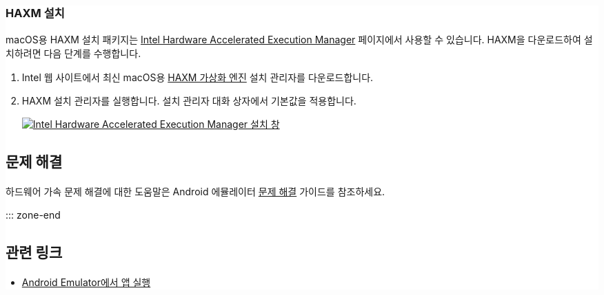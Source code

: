 ### <a name="installing-haxm"></a>HAXM 설치

macOS용 HAXM 설치 패키지는 [Intel Hardware Accelerated Execution Manager](https://software.intel.com/android/articles/intel-hardware-accelerated-execution-manager) 페이지에서 사용할 수 있습니다. HAXM을 다운로드하여 설치하려면 다음 단계를 수행합니다.

1. Intel 웹 사이트에서 최신 macOS용 [HAXM 가상화 엔진](https://software.intel.com/android/articles/intel-hardware-accelerated-execution-manager/) 설치 관리자를 다운로드합니다.

2. HAXM 설치 관리자를 실행합니다. 설치 관리자 대화 상자에서 기본값을 적용합니다.

   [![Intel Hardware Accelerated Execution Manager 설치 창](hardware-acceleration-images/mac/01-haxm-installer-sml.png)](hardware-acceleration-images/mac/01-haxm-installer.png#lightbox)

## <a name="troubleshooting"></a>문제 해결

하드웨어 가속 문제 해결에 대한 도움말은 Android 에뮬레이터 [문제 해결](~/android/get-started/installation/android-emulator/troubleshooting.md?tabs=vsmac#accel-issues-mac) 가이드를 참조하세요.

::: zone-end

## <a name="related-links"></a>관련 링크

- [Android Emulator에서 앱 실행](https://developer.android.com/studio/run/emulator)
